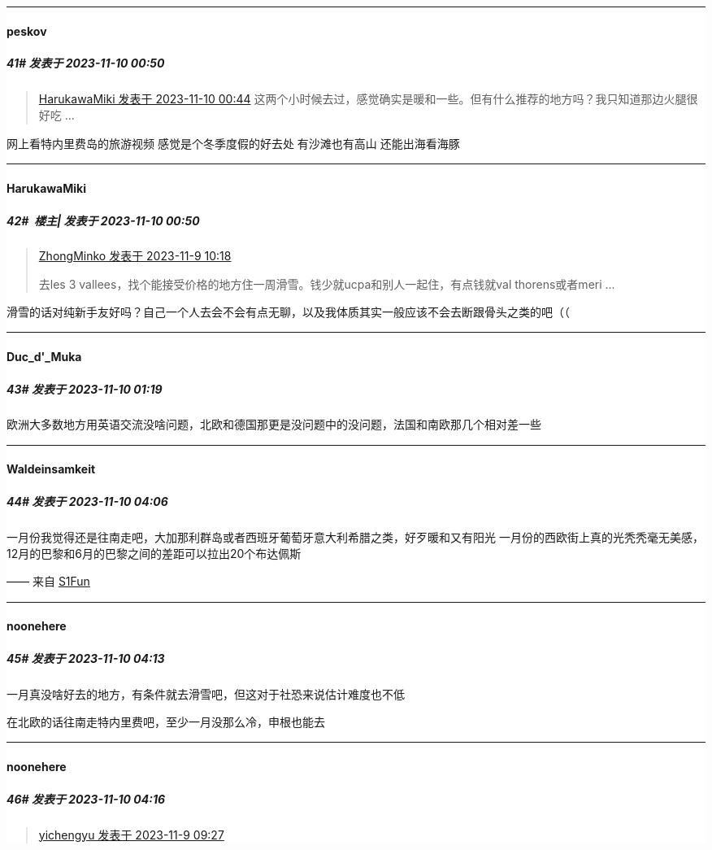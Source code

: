 *****

####  peskov  
##### 41#       发表于 2023-11-10 00:50

<blockquote><a href="httphttps://bbs.saraba1st.com/2b/forum.php?mod=redirect&amp;goto=findpost&amp;pid=62999010&amp;ptid=2159999" target="_blank">HarukawaMiki 发表于 2023-11-10 00:44</a>
这两个小时候去过，感觉确实是暖和一些。但有什么推荐的地方吗？我只知道那边火腿很好吃 ...</blockquote>
网上看特内里费岛的旅游视频 感觉是个冬季度假的好去处 有沙滩也有高山 还能出海看海豚

*****

####  HarukawaMiki  
##### 42#         楼主| 发表于 2023-11-10 00:50

<blockquote><a href="httphttps://bbs.saraba1st.com/2b/forum.php?mod=redirect&amp;goto=findpost&amp;pid=62989311&amp;ptid=2159999" target="_blank">ZhongMinko 发表于 2023-11-9 10:18</a>

去les 3 vallees，找个能接受价格的地方住一周滑雪。钱少就ucpa和别人一起住，有点钱就val thorens或者meri ...</blockquote>
滑雪的话对纯新手友好吗？自己一个人去会不会有点无聊，以及我体质其实一般应该不会去断跟骨头之类的吧（（

*****

####  Duc_d'_Muka  
##### 43#       发表于 2023-11-10 01:19

欧洲大多数地方用英语交流没啥问题，北欧和德国那更是没问题中的没问题，法国和南欧那几个相对差一些

*****

####  Waldeinsamkeit  
##### 44#       发表于 2023-11-10 04:06

一月份我觉得还是往南走吧，大加那利群岛或者西班牙葡萄牙意大利希腊之类，好歹暖和又有阳光
一月份的西欧街上真的光秃秃毫无美感，12月的巴黎和6月的巴黎之间的差距可以拉出20个布达佩斯

—— 来自 [S1Fun](https://s1fun.koalcat.com)

*****

####  noonehere  
##### 45#       发表于 2023-11-10 04:13

一月真没啥好去的地方，有条件就去滑雪吧，但这对于社恐来说估计难度也不低

在北欧的话往南走特内里费吧，至少一月没那么冷，申根也能去

*****

####  noonehere  
##### 46#       发表于 2023-11-10 04:16

<blockquote><a href="httphttps://bbs.saraba1st.com/2b/forum.php?mod=redirect&amp;goto=findpost&amp;pid=62988642&amp;ptid=2159999" target="_blank">yichengyu 发表于 2023-11-9 09:27</a>
